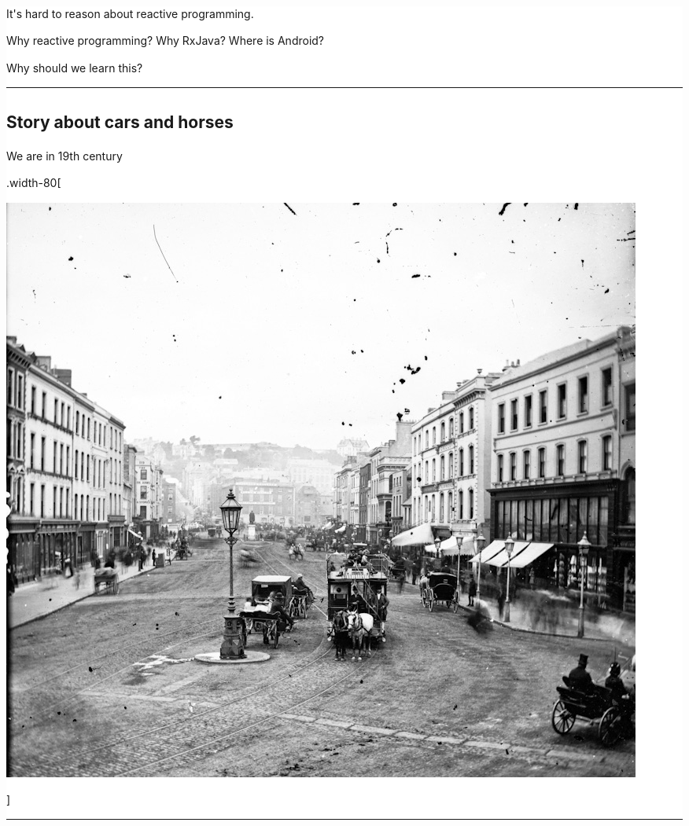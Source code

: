It's hard to reason about reactive programming.

Why reactive programming? Why RxJava? Where is Android?

Why should we learn this?

---

## Story about cars and horses

We are in 19th century

.width-80[

![19th century](img/horse_09.jpg)

]

---